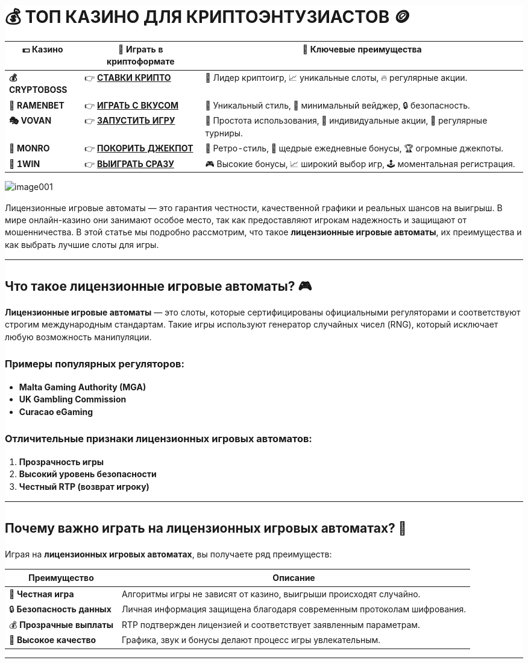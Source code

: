 # 💰 ТОП КАЗИНО ДЛЯ КРИПТОЭНТУЗИАСТОВ 🪙

| 💵 **Казино**         | 🔗 **Играть в криптоформате**                | 🌟 **Ключевые преимущества**                                                                                                 |
|-----------------------|----------------------------------------------|-----------------------------------------------------------------------------------------------------------------------------|
| **💰 CRYPTOBOSS**     | 👉 [**СТАВКИ КРИПТО**](https://cryptobossc.online/d847bcfa9) | 💸 Лидер криптоигр, 📈 уникальные слоты, 🔥 регулярные акции.                                                                |
| **🍜 RAMENBET**       | 👉 [**ИГРАТЬ С ВКУСОМ**](https://get.saltyram.com/ru/registration?apkpop=0&partner=p24970p3296034p5526) | 🎯 Уникальный стиль, 🎁 минимальный вейджер, 🔒 безопасность.                                                                |
| **🎭 VOVAN**          | 👉 [**ЗАПУСТИТЬ ИГРУ**](https://vovan.site/d098ab058)        | 🎰 Простота использования, 🎁 индивидуальные акции, 🤑 регулярные турниры.                                                  |
| **🕺 MONRO**          | 👉 [**ПОКОРИТЬ ДЖЕКПОТ**](https://mnr-ircp01.com/c3ce72a2c)     | 🌟 Ретро-стиль, 🎁 щедрые ежедневные бонусы, 🏆 огромные джекпоты.                                                           |
| **🌟 1WIN**           | 👉 [**ВЫИГРАТЬ СРАЗУ**](https://brandplay.link/6F5VqbyZ)      | 🎮 Высокие бонусы, 📈 широкий выбор игр, 🕹️ моментальная регистрация.                                                      |

![image001](https://github.com/user-attachments/assets/74d7ebfe-eaf0-4912-908a-cb212d513f8c)

Лицензионные игровые автоматы — это гарантия честности, качественной графики и реальных шансов на выигрыш. В мире онлайн-казино они занимают особое место, так как предоставляют игрокам надежность и защищают от мошенничества. В этой статье мы подробно рассмотрим, что такое **лицензионные игровые автоматы**, их преимущества и как выбрать лучшие слоты для игры.

---

## Что такое лицензионные игровые автоматы? 🎮

**Лицензионные игровые автоматы** — это слоты, которые сертифицированы официальными регуляторами и соответствуют строгим международным стандартам. Такие игры используют генератор случайных чисел (RNG), который исключает любую возможность манипуляции.

### Примеры популярных регуляторов:

- **Malta Gaming Authority (MGA)**  
- **UK Gambling Commission**  
- **Curacao eGaming**

### Отличительные признаки лицензионных игровых автоматов:

1. **Прозрачность игры**  
2. **Высокий уровень безопасности**  
3. **Честный RTP (возврат игроку)**  

---

## Почему важно играть на лицензионных игровых автоматах? 🔑

Играя на **лицензионных игровых автоматах**, вы получаете ряд преимуществ:

| Преимущество             | Описание                                                                     |
|---------------------------|-----------------------------------------------------------------------------|
| 🎲 **Честная игра**        | Алгоритмы игры не зависят от казино, выигрыши происходят случайно.         |
| 🔒 **Безопасность данных** | Личная информация защищена благодаря современным протоколам шифрования.    |
| 💰 **Прозрачные выплаты**  | RTP подтвержден лицензией и соответствует заявленным параметрам.           |
| 🌟 **Высокое качество**    | Графика, звук и бонусы делают процесс игры увлекательным.                 |

---